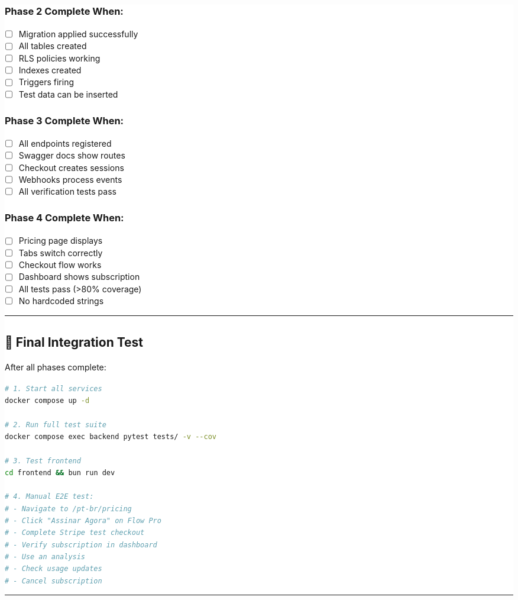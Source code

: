 ### Phase 2 Complete When:

- [ ] Migration applied successfully
- [ ] All tables created
- [ ] RLS policies working
- [ ] Indexes created
- [ ] Triggers firing
- [ ] Test data can be inserted

### Phase 3 Complete When:

- [ ] All endpoints registered
- [ ] Swagger docs show routes
- [ ] Checkout creates sessions
- [ ] Webhooks process events
- [ ] All verification tests pass

### Phase 4 Complete When:

- [ ] Pricing page displays
- [ ] Tabs switch correctly
- [ ] Checkout flow works
- [ ] Dashboard shows subscription
- [ ] All tests pass (>80% coverage)
- [ ] No hardcoded strings

---

## 🎯 Final Integration Test

After all phases complete:

```bash
# 1. Start all services
docker compose up -d

# 2. Run full test suite
docker compose exec backend pytest tests/ -v --cov

# 3. Test frontend
cd frontend && bun run dev

# 4. Manual E2E test:
# - Navigate to /pt-br/pricing
# - Click "Assinar Agora" on Flow Pro
# - Complete Stripe test checkout
# - Verify subscription in dashboard
# - Use an analysis
# - Check usage updates
# - Cancel subscription
```

---
